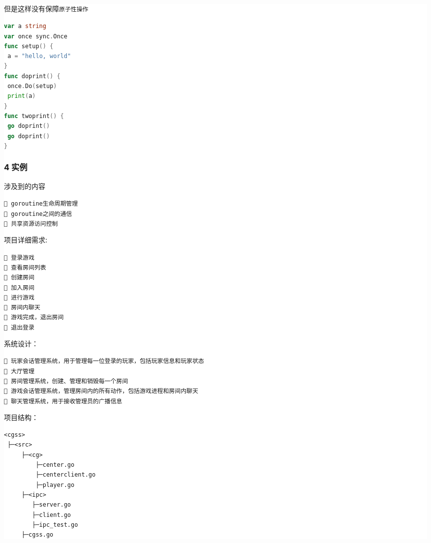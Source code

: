 但是这样没有保障`原子性操作`


```go 
var a string
var once sync.Once
func setup() {
 a = "hello, world"
}
func doprint() {
 once.Do(setup)
 print(a)
}
func twoprint() {
 go doprint()
 go doprint()
} 

```


### 4 实例

涉及到的内容
    
     goroutine生命周期管理
     goroutine之间的通信
     共享资源访问控制


项目详细需求: 
  
    
     登录游戏
     查看房间列表
     创建房间
     加入房间
     进行游戏
     房间内聊天
     游戏完成，退出房间
     退出登录


系统设计：

     玩家会话管理系统，用于管理每一位登录的玩家，包括玩家信息和玩家状态
     大厅管理
     房间管理系统，创建、管理和销毁每一个房间
     游戏会话管理系统，管理房间内的所有动作，包括游戏进程和房间内聊天
     聊天管理系统，用于接收管理员的广播信息


项目结构：

    
    <cgss>
     ├─<src>
         ├─<cg>
             ├─center.go
             ├─centerclient.go
             ├─player.go
         ├─<ipc>
            ├─server.go
            ├─client.go
            ├─ipc_test.go
         ├─cgss.go 
